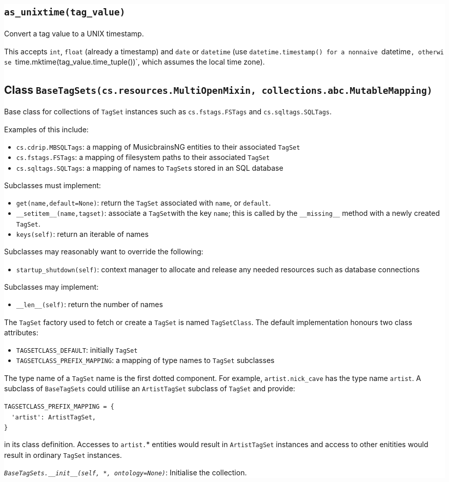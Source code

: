 ## <a name="as_unixtime"></a>`as_unixtime(tag_value)`

Convert a tag value to a UNIX timestamp.

This accepts `int`, `float` (already a timestamp)
and `date` or `datetime`
(use `datetime.timestamp() for a nonnaive `datetime`,
otherwise `time.mktime(tag_value.time_tuple())`,
which assumes the local time zone).

## <a name="BaseTagSets"></a>Class `BaseTagSets(cs.resources.MultiOpenMixin, collections.abc.MutableMapping)`

Base class for collections of `TagSet` instances
such as `cs.fstags.FSTags` and `cs.sqltags.SQLTags`.

Examples of this include:
* `cs.cdrip.MBSQLTags`: a mapping of MusicbrainsNG entities to their associated `TagSet`
* `cs.fstags.FSTags`: a mapping of filesystem paths to their associated `TagSet`
* `cs.sqltags.SQLTags`: a mapping of names to `TagSet`s stored in an SQL database

Subclasses must implement:
* `get(name,default=None)`: return the `TagSet` associated
  with `name`, or `default`.
* `__setitem__(name,tagset)`: associate a `TagSet`with the key `name`;
  this is called by the `__missing__` method with a newly created `TagSet`.
* `keys(self)`: return an iterable of names

Subclasses may reasonably want to override the following:
* `startup_shutdown(self)`: context manager to allocate and release any
  needed resources such as database connections

Subclasses may implement:
* `__len__(self)`: return the number of names

The `TagSet` factory used to fetch or create a `TagSet` is
named `TagSetClass`. The default implementation honours two
class attributes:
* `TAGSETCLASS_DEFAULT`: initially `TagSet`
* `TAGSETCLASS_PREFIX_MAPPING`: a mapping of type names to `TagSet` subclasses

The type name of a `TagSet` name is the first dotted component.
For example, `artist.nick_cave` has the type name `artist`.
A subclass of `BaseTagSets` could utiliise an `ArtistTagSet` subclass of `TagSet`
and provide:

    TAGSETCLASS_PREFIX_MAPPING = {
      'artist': ArtistTagSet,
    }

in its class definition. Accesses to `artist.`* entities would
result in `ArtistTagSet` instances and access to other enitities
would result in ordinary `TagSet` instances.

*`BaseTagSets.__init__(self, *, ontology=None)`*:
Initialise the collection.
